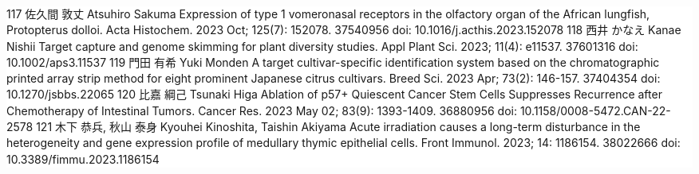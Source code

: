 <tr>
<td>117</td>
<td>佐久間 敦丈</td>
<td>Atsuhiro Sakuma</td>
<td>Expression of type 1 vomeronasal receptors in the olfactory organ of the African lungfish, Protopterus dolloi.</td>
<td>Acta Histochem. 2023 Oct; 125(7): 152078.</td>
<td>37540956</td>
<td>doi: 10.1016/j.acthis.2023.152078</td>
</tr>

<tr>
<td>118</td>
<td>西井 かなえ</td>
<td>Kanae Nishii</td>
<td>Target capture and genome skimming for plant diversity studies.</td>
<td>Appl Plant Sci. 2023; 11(4): e11537.</td>
<td>37601316</td>
<td>doi: 10.1002/aps3.11537</td>
</tr>

<tr>
<td>119</td>
<td>門田 有希</td>
<td>Yuki Monden</td>
<td>A target cultivar-specific identification system based on the chromatographic printed array strip method for eight prominent Japanese citrus cultivars.</td>
<td>Breed Sci. 2023 Apr; 73(2): 146-157.</td>
<td>37404354</td>
<td>doi: 10.1270/jsbbs.22065</td>
</tr>

<tr>
<td>120</td>
<td>比嘉 綱己</td>
<td>Tsunaki Higa</td>
<td>Ablation of p57+ Quiescent Cancer Stem Cells Suppresses Recurrence after Chemotherapy of Intestinal Tumors.</td>
<td>Cancer Res. 2023 May 02; 83(9): 1393-1409.</td>
<td>36880956</td>
<td>doi: 10.1158/0008-5472.CAN-22-2578</td>
</tr>

<tr>
<td>121</td>
<td>木下 恭兵, 秋山 泰身</td>
<td>Kyouhei Kinoshita, Taishin Akiyama</td>
<td>Acute irradiation causes a long-term disturbance in the heterogeneity and gene expression profile of medullary thymic epithelial cells.</td>
<td>Front Immunol. 2023; 14: 1186154.</td>
<td>38022666</td>
<td>doi: 10.3389/fimmu.2023.1186154</td>
</tr>
